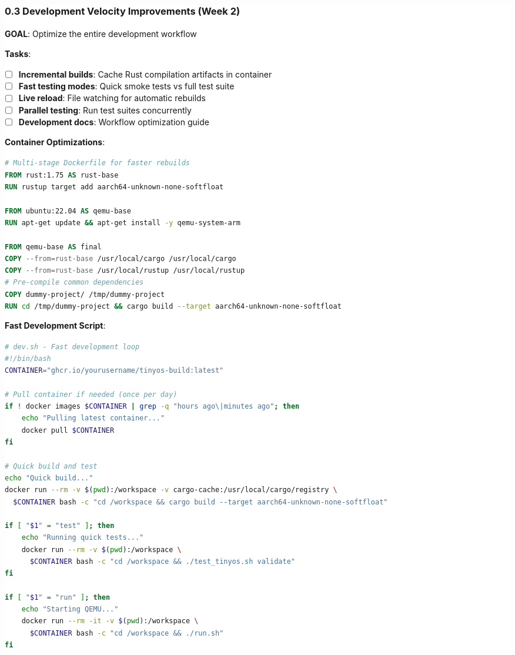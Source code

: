
### 0.3 Development Velocity Improvements (Week 2)
**GOAL**: Optimize the entire development workflow

**Tasks**:
- [ ] **Incremental builds**: Cache Rust compilation artifacts in container
- [ ] **Fast testing modes**: Quick smoke tests vs full test suite
- [ ] **Live reload**: File watching for automatic rebuilds
- [ ] **Parallel testing**: Run test suites concurrently
- [ ] **Development docs**: Workflow optimization guide

**Container Optimizations**:
```dockerfile
# Multi-stage Dockerfile for faster rebuilds
FROM rust:1.75 AS rust-base
RUN rustup target add aarch64-unknown-none-softfloat

FROM ubuntu:22.04 AS qemu-base  
RUN apt-get update && apt-get install -y qemu-system-arm

FROM qemu-base AS final
COPY --from=rust-base /usr/local/cargo /usr/local/cargo
COPY --from=rust-base /usr/local/rustup /usr/local/rustup
# Pre-compile common dependencies
COPY dummy-project/ /tmp/dummy-project
RUN cd /tmp/dummy-project && cargo build --target aarch64-unknown-none-softfloat
```

**Fast Development Script**:
```bash
# dev.sh - Fast development loop
#!/bin/bash
CONTAINER="ghcr.io/yourusername/tinyos-build:latest"

# Pull container if needed (once per day)
if ! docker images $CONTAINER | grep -q "hours ago\|minutes ago"; then
    echo "Pulling latest container..."
    docker pull $CONTAINER
fi

# Quick build and test
echo "Quick build..."
docker run --rm -v $(pwd):/workspace -v cargo-cache:/usr/local/cargo/registry \
  $CONTAINER bash -c "cd /workspace && cargo build --target aarch64-unknown-none-softfloat"

if [ "$1" = "test" ]; then
    echo "Running quick tests..."
    docker run --rm -v $(pwd):/workspace \
      $CONTAINER bash -c "cd /workspace && ./test_tinyos.sh validate"
fi

if [ "$1" = "run" ]; then
    echo "Starting QEMU..."
    docker run --rm -it -v $(pwd):/workspace \
      $CONTAINER bash -c "cd /workspace && ./run.sh"
fi
```
